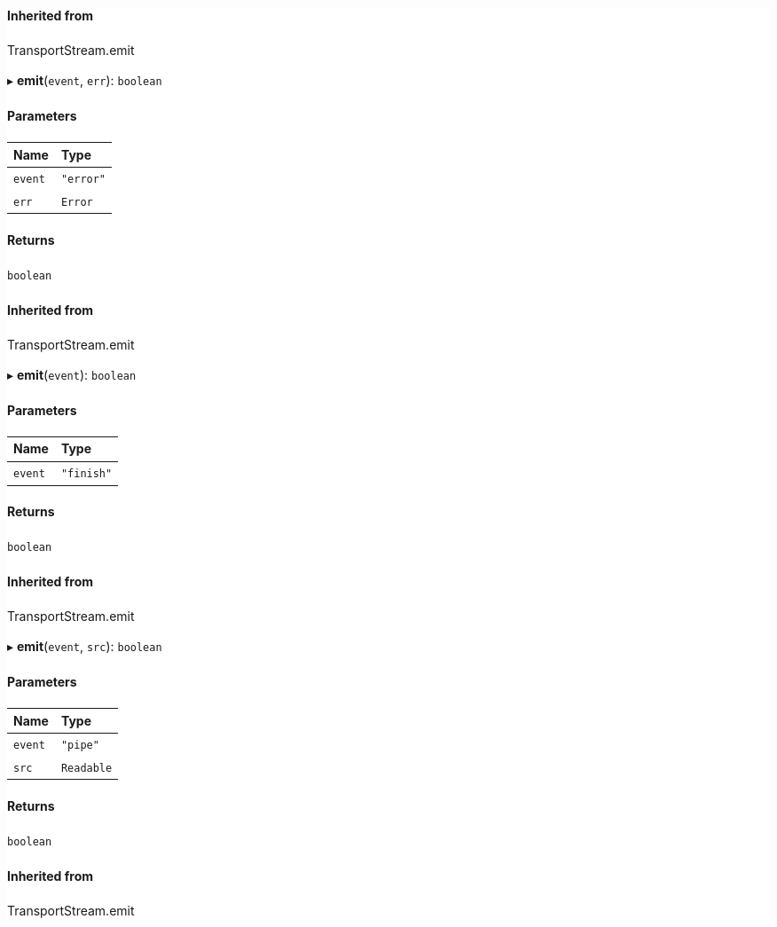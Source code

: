 #### Inherited from

TransportStream.emit

▸ **emit**(`event`, `err`): `boolean`

#### Parameters

| Name | Type |
| :------ | :------ |
| `event` | ``"error"`` |
| `err` | `Error` |

#### Returns

`boolean`

#### Inherited from

TransportStream.emit

▸ **emit**(`event`): `boolean`

#### Parameters

| Name | Type |
| :------ | :------ |
| `event` | ``"finish"`` |

#### Returns

`boolean`

#### Inherited from

TransportStream.emit

▸ **emit**(`event`, `src`): `boolean`

#### Parameters

| Name | Type |
| :------ | :------ |
| `event` | ``"pipe"`` |
| `src` | `Readable` |

#### Returns

`boolean`

#### Inherited from

TransportStream.emit
